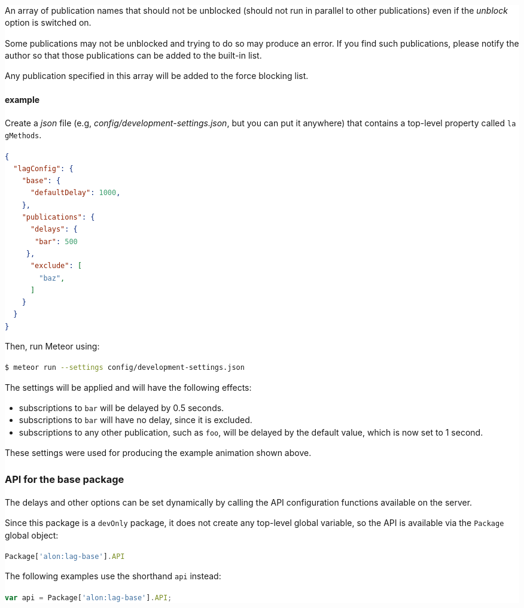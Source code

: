 An array of publication names that should not be unblocked (should not run in parallel to other publications) even if the _unblock_ option is switched on.

Some publications may not be unblocked and trying to do so may produce an error. If you find such publications, please notify the author so that those publications can be added to the built-in list.

Any publication specified in this array will be added to the force blocking list.

#### example
Create a *json* file (e.g, _config/development-settings.json_, but you can put it anywhere) that contains a top-level property called `lagMethods`.

```json
{
  "lagConfig": {
    "base": {
      "defaultDelay": 1000,
    },
    "publications": {
      "delays": {
       "bar": 500
     },
      "exclude": [
        "baz",
      ]
    }
  }
}
```

Then, run Meteor using:
```sh
$ meteor run --settings config/development-settings.json
```
The settings will be applied and will have the following effects:
- subscriptions to `bar` will be delayed by 0.5 seconds.
- subscriptions to `bar` will have no delay, since it is excluded.
- subscriptions to any other publication, such as `foo`, will be delayed by the default value, which is now set to 1 second.

These settings were used for producing the example animation shown above.

### API for the base package
The delays and other options can be set dynamically by calling the API configuration functions available on the server.

Since this package is a `devOnly` package, it does not create any top-level global variable, so the API is available via the `Package` global object:
```js
Package['alon:lag-base'].API
```

The following examples use the shorthand `api` instead:

```js
var api = Package['alon:lag-base'].API;
```


[Constellation]: https://atmospherejs.com/constellation/console "constellation:console on Atmosphere.js"
[lag-console]: https://atmospherejs.com/alon/lag-console "The alon:lag-console Meteor package"
[changelog file]: CHANGELOG.md "changelog file"
[example image]: https://raw.githubusercontent.com/MasterAM/meteor-lag-methods/media/spinner_example.gif "Example usage. See Usage>example for more details."
[`alon:lag-methods`]: https://github.com/MasterAM/meteor-lag-methods "The alon:lag-methods Meteor package"
[`alon:lag-publications`]: https://github.com/MasterAM/meteor-lag-publications "The alon:lag-publications Meteor package"
[Constellation UI plugin]: https://github.com/MasterAM/meteor-lag-console "The alon:lag-console Meteor package"